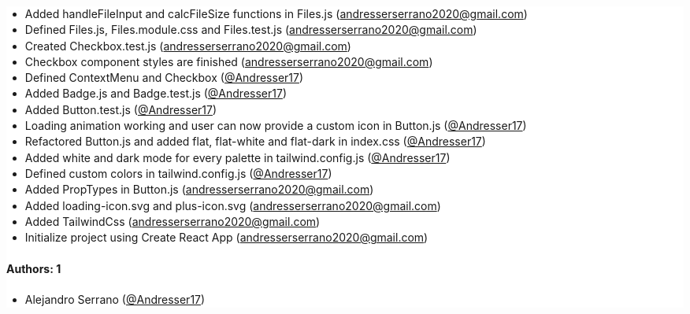 - Added handleFileInput and calcFileSize functions in Files.js (andresserserrano2020@gmail.com)
- Defined Files.js, Files.module.css and Files.test.js (andresserserrano2020@gmail.com)
- Created Checkbox.test.js (andresserserrano2020@gmail.com)
- Checkbox component styles are finished (andresserserrano2020@gmail.com)
- Defined ContextMenu and Checkbox ([@Andresser17](https://github.com/Andresser17))
- Added Badge.js and Badge.test.js ([@Andresser17](https://github.com/Andresser17))
- Added Button.test.js ([@Andresser17](https://github.com/Andresser17))
- Loading animation working and user can now provide a custom icon in Button.js ([@Andresser17](https://github.com/Andresser17))
- Refactored Button.js and added flat, flat-white and flat-dark in index.css ([@Andresser17](https://github.com/Andresser17))
- Added white and dark mode for every palette in tailwind.config.js ([@Andresser17](https://github.com/Andresser17))
- Defined custom colors in tailwind.config.js ([@Andresser17](https://github.com/Andresser17))
- Added PropTypes in Button.js (andresserserrano2020@gmail.com)
- Added loading-icon.svg and plus-icon.svg (andresserserrano2020@gmail.com)
- Added TailwindCss (andresserserrano2020@gmail.com)
- Initialize project using Create React App (andresserserrano2020@gmail.com)

#### Authors: 1

- Alejandro Serrano ([@Andresser17](https://github.com/Andresser17))
